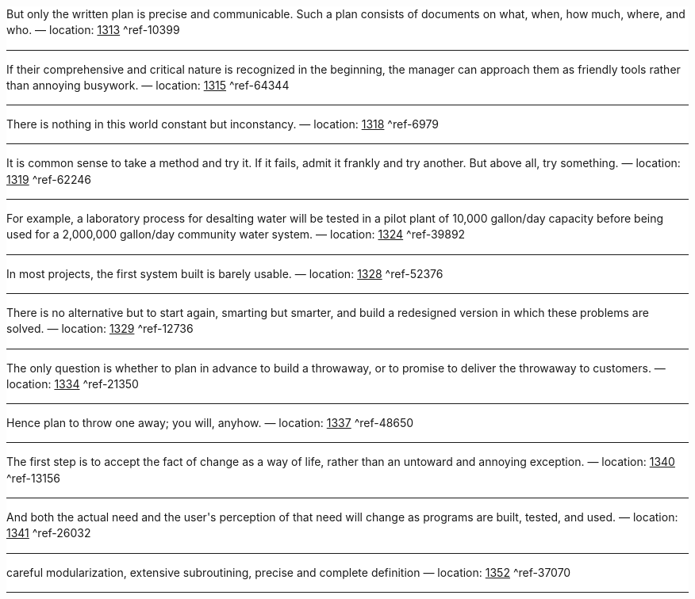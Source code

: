 But only the written plan is precise and communicable. Such a plan consists of documents on what, when, how much, where, and who. — location: [1313](kindle://book?action=open&asin=B00B8USS14&location=1313) ^ref-10399

---
If their comprehensive and critical nature is recognized in the beginning, the manager can approach them as friendly tools rather than annoying busywork. — location: [1315](kindle://book?action=open&asin=B00B8USS14&location=1315) ^ref-64344

---
There is nothing in this world constant but inconstancy. — location: [1318](kindle://book?action=open&asin=B00B8USS14&location=1318) ^ref-6979

---
It is common sense to take a method and try it. If it fails, admit it frankly and try another. But above all, try something. — location: [1319](kindle://book?action=open&asin=B00B8USS14&location=1319) ^ref-62246

---
For example, a laboratory process for desalting water will be tested in a pilot plant of 10,000 gallon/day capacity before being used for a 2,000,000 gallon/day community water system. — location: [1324](kindle://book?action=open&asin=B00B8USS14&location=1324) ^ref-39892

---
In most projects, the first system built is barely usable. — location: [1328](kindle://book?action=open&asin=B00B8USS14&location=1328) ^ref-52376

---
There is no alternative but to start again, smarting but smarter, and build a redesigned version in which these problems are solved. — location: [1329](kindle://book?action=open&asin=B00B8USS14&location=1329) ^ref-12736

---
The only question is whether to plan in advance to build a throwaway, or to promise to deliver the throwaway to customers. — location: [1334](kindle://book?action=open&asin=B00B8USS14&location=1334) ^ref-21350

---
Hence plan to throw one away; you will, anyhow. — location: [1337](kindle://book?action=open&asin=B00B8USS14&location=1337) ^ref-48650

---
The first step is to accept the fact of change as a way of life, rather than an untoward and annoying exception. — location: [1340](kindle://book?action=open&asin=B00B8USS14&location=1340) ^ref-13156

---
And both the actual need and the user's perception of that need will change as programs are built, tested, and used. — location: [1341](kindle://book?action=open&asin=B00B8USS14&location=1341) ^ref-26032

---
careful modularization, extensive subroutining, precise and complete definition — location: [1352](kindle://book?action=open&asin=B00B8USS14&location=1352) ^ref-37070

---